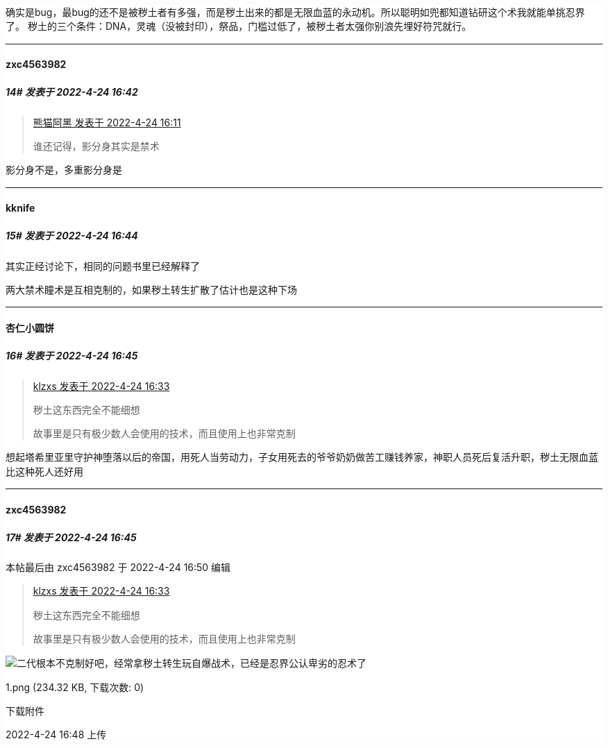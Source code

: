 确实是bug，最bug的还不是被秽土者有多强，而是秽土出来的都是无限血蓝的永动机。所以聪明如兜都知道钻研这个术我就能单挑忍界了。
秽土的三个条件：DNA，灵魂（没被封印），祭品，门槛过低了，被秽土者太强你别浪先埋好符咒就行。

*****

####  zxc4563982  
##### 14#       发表于 2022-4-24 16:42

<blockquote><a href="httphttps://bbs.saraba1st.com/2b/forum.php?mod=redirect&amp;goto=findpost&amp;pid=55568703&amp;ptid=2066161" target="_blank">熊猫阿黑 发表于 2022-4-24 16:11</a>

谁还记得，影分身其实是禁术</blockquote>
影分身不是，多重影分身是

*****

####  kknife  
##### 15#       发表于 2022-4-24 16:44

其实正经讨论下，相同的问题书里已经解释了

两大禁术瞳术是互相克制的，如果秽土转生扩散了估计也是这种下场

*****

####  杏仁小圆饼  
##### 16#       发表于 2022-4-24 16:45

<blockquote><a href="httphttps://bbs.saraba1st.com/2b/forum.php?mod=redirect&amp;goto=findpost&amp;pid=55568999&amp;ptid=2066161" target="_blank">klzxs 发表于 2022-4-24 16:33</a>

秽土这东西完全不能细想

故事里是只有极少数人会使用的技术，而且使用上也非常克制</blockquote>
想起塔希里亚里守护神堕落以后的帝国，用死人当劳动力，子女用死去的爷爷奶奶做苦工赚钱养家，神职人员死后复活升职，秽土无限血蓝比这种死人还好用

*****

####  zxc4563982  
##### 17#       发表于 2022-4-24 16:45

 本帖最后由 zxc4563982 于 2022-4-24 16:50 编辑 
<blockquote><a href="httphttps://bbs.saraba1st.com/2b/forum.php?mod=redirect&amp;goto=findpost&amp;pid=55568999&amp;ptid=2066161" target="_blank">klzxs 发表于 2022-4-24 16:33</a>

秽土这东西完全不能细想

故事里是只有极少数人会使用的技术，而且使用上也非常克制</blockquote>
<img src="https://static.saraba1st.com/image/smiley/face2017/067.png" referrerpolicy="no-referrer">二代根本不克制好吧，经常拿秽土转生玩自爆战术，已经是忍界公认卑劣的忍术了

1.png
(234.32 KB, 下载次数: 0)

下载附件

2022-4-24 16:48 上传
